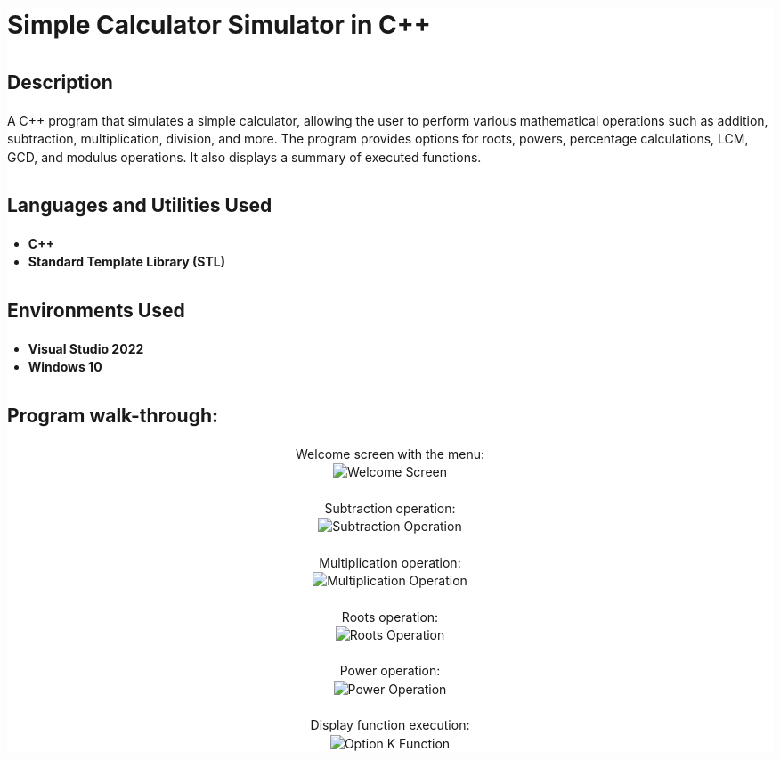 <h1>Simple Calculator Simulator in C++</h1>

<h2>Description</h2>
A C++ program that simulates a simple calculator, allowing the user to perform various mathematical operations such as addition, subtraction, multiplication, division, and more. The program provides options for roots, powers, percentage calculations, LCM, GCD, and modulus operations. It also displays a summary of executed functions.
<br />

<h2>Languages and Utilities Used</h2>

- <b>C++</b>
- <b>Standard Template Library (STL)</b>

<h2>Environments Used</h2>

- <b>Visual Studio 2022</b>
- <b>Windows 10</b>

<h2>Program walk-through:</h2>

<p align="center">
Welcome screen with the menu: <br/>
<img src="https://i.imgur.com/eBbI28X.png" height="80%" width="80%" alt="Welcome Screen"/>
<br />
<br />
Subtraction operation: <br/>
<img src="https://i.imgur.com/zelOc54.png" height="80%" width="80%" alt="Subtraction Operation"/>
<br />
<br />  
Multiplication operation: <br/>
<img src="https://i.imgur.com/nRRXQPz.png" height="80%" width="80%" alt="Multiplication Operation"/>
<br />
<br />
Roots operation: <br/>
<img src="https://i.imgur.com/aHjMTsc.png" height="80%" width="80%" alt="Roots Operation"/>
<br />
<br /> 
Power operation: <br/>
<img src="https://i.imgur.com/RtR4TFV.png" height="80%" width="80%" alt="Power Operation"/>
<br />
<br />
Display function execution: <br/>
<img src="https://i.imgur.com/D7nTpFi.png" height="80%" width="80%" alt="Option K Function"/>
</p>
